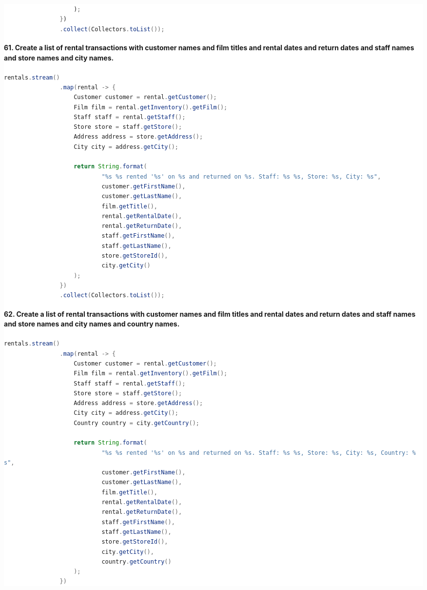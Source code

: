 ```java
                    );
                })
                .collect(Collectors.toList());
```
#### 61. Create a list of rental transactions with customer names and film titles and rental dates and return dates and staff names and store names and city names.
```java
rentals.stream()
                .map(rental -> {
                    Customer customer = rental.getCustomer();
                    Film film = rental.getInventory().getFilm();
                    Staff staff = rental.getStaff();
                    Store store = staff.getStore();
                    Address address = store.getAddress();
                    City city = address.getCity();

                    return String.format(
                            "%s %s rented '%s' on %s and returned on %s. Staff: %s %s, Store: %s, City: %s",
                            customer.getFirstName(),
                            customer.getLastName(),
                            film.getTitle(),
                            rental.getRentalDate(),
                            rental.getReturnDate(),
                            staff.getFirstName(),
                            staff.getLastName(),
                            store.getStoreId(),
                            city.getCity()
                    );
                })
                .collect(Collectors.toList());
```
#### 62. Create a list of rental transactions with customer names and film titles and rental dates and return dates and staff names and store names and city names and country names.
```java
rentals.stream()
                .map(rental -> {
                    Customer customer = rental.getCustomer();
                    Film film = rental.getInventory().getFilm();
                    Staff staff = rental.getStaff();
                    Store store = staff.getStore();
                    Address address = store.getAddress();
                    City city = address.getCity();
                    Country country = city.getCountry();

                    return String.format(
                            "%s %s rented '%s' on %s and returned on %s. Staff: %s %s, Store: %s, City: %s, Country: %s",
                            customer.getFirstName(),
                            customer.getLastName(),
                            film.getTitle(),
                            rental.getRentalDate(),
                            rental.getReturnDate(),
                            staff.getFirstName(),
                            staff.getLastName(),
                            store.getStoreId(),
                            city.getCity(),
                            country.getCountry()
                    );
                })
```